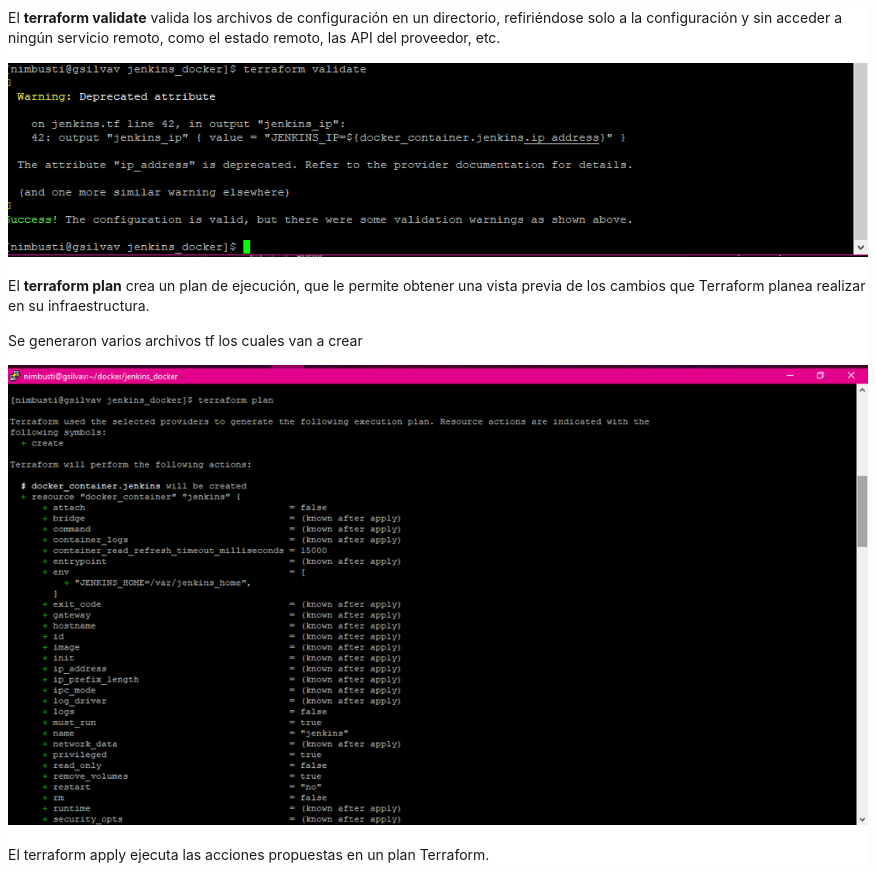 El **terraform validate** valida los archivos de configuración en un directorio, refiriéndose solo a la configuración y sin acceder a ningún servicio remoto, como el estado remoto, las API del proveedor, etc.

![Captura de pantalla de computadora Descripción generada automáticamente](media/1fddb4c9acba8e8de0e29e1563a89797.png)

El **terraform plan** crea un plan de ejecución, que le permite obtener una vista previa de los cambios que Terraform planea realizar en su infraestructura.

Se generaron varios archivos tf los cuales van a crear

![Texto Descripción generada automáticamente](media/0152468b512851f2f7b067d19577315c.png)

El terraform apply ejecuta las acciones propuestas en un plan Terraform.

